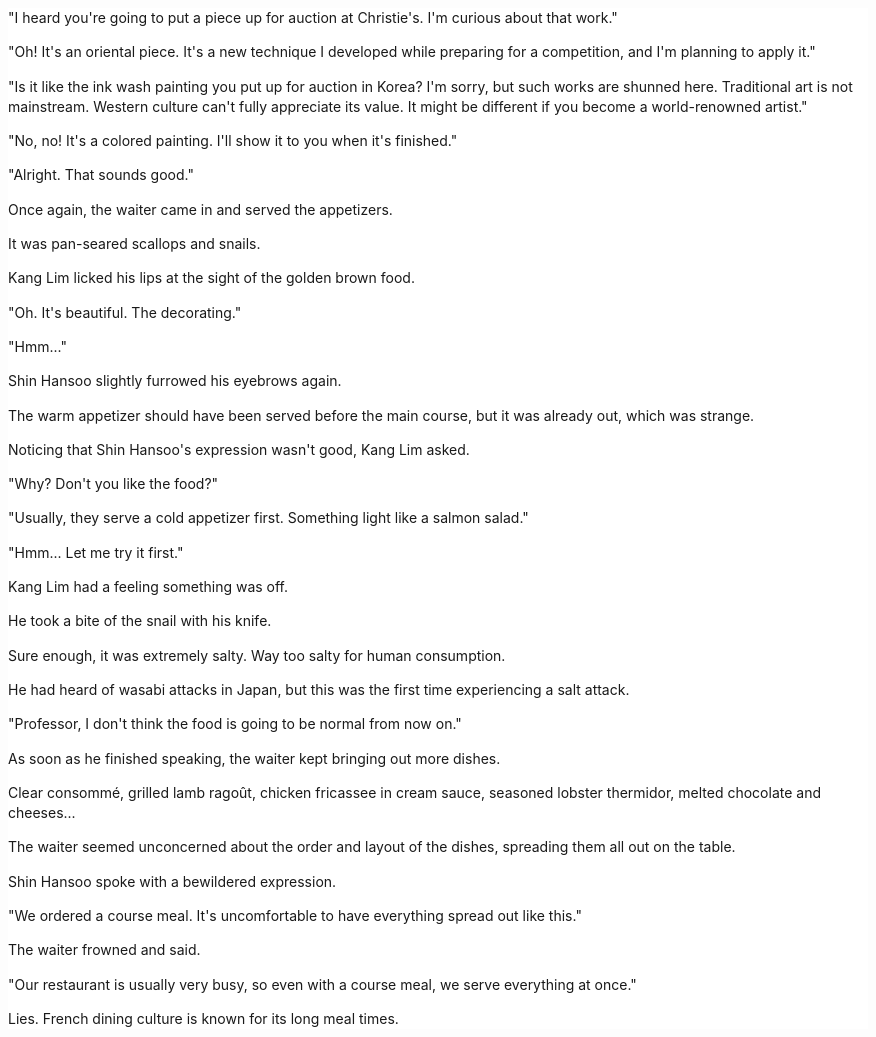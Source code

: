 "I heard you're going to put a piece up for auction at Christie's. I'm curious about that work."

"Oh! It's an oriental piece. It's a new technique I developed while preparing for a competition, and I'm planning to apply it."

"Is it like the ink wash painting you put up for auction in Korea? I'm sorry, but such works are shunned here. Traditional art is not mainstream. Western culture can't fully appreciate its value. It might be different if you become a world-renowned artist."

"No, no! It's a colored painting. I'll show it to you when it's finished."

"Alright. That sounds good."

Once again, the waiter came in and served the appetizers.

It was pan-seared scallops and snails.

Kang Lim licked his lips at the sight of the golden brown food.

"Oh. It's beautiful. The decorating."

"Hmm..."

Shin Hansoo slightly furrowed his eyebrows again.

The warm appetizer should have been served before the main course, but it was already out, which was strange.

Noticing that Shin Hansoo's expression wasn't good, Kang Lim asked.

"Why? Don't you like the food?"

"Usually, they serve a cold appetizer first. Something light like a salmon salad."

"Hmm... Let me try it first."

Kang Lim had a feeling something was off.

He took a bite of the snail with his knife.

Sure enough, it was extremely salty. Way too salty for human consumption.

He had heard of wasabi attacks in Japan, but this was the first time experiencing a salt attack.

"Professor, I don't think the food is going to be normal from now on."

As soon as he finished speaking, the waiter kept bringing out more dishes.

Clear consommé, grilled lamb ragoût, chicken fricassee in cream sauce, seasoned lobster thermidor, melted chocolate and cheeses...

The waiter seemed unconcerned about the order and layout of the dishes, spreading them all out on the table.

Shin Hansoo spoke with a bewildered expression.

"We ordered a course meal. It's uncomfortable to have everything spread out like this."

The waiter frowned and said.

"Our restaurant is usually very busy, so even with a course meal, we serve everything at once."

Lies. French dining culture is known for its long meal times.
